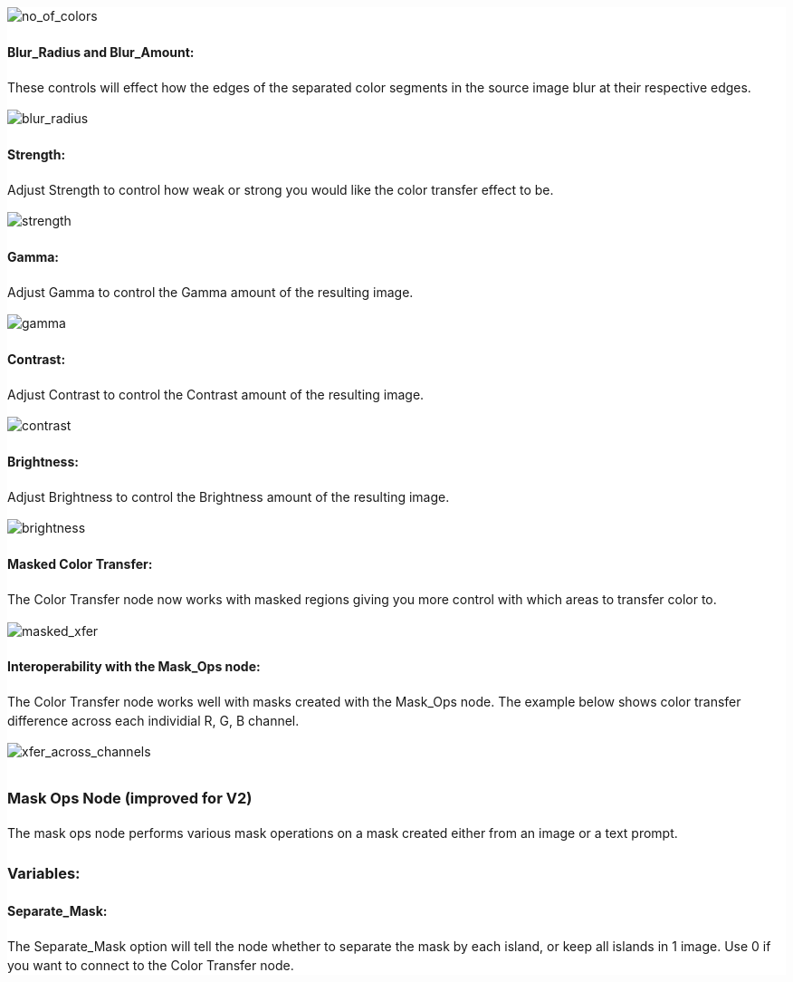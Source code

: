<img src="https://github.com/ManglerFTW/ComfyI2I/blob/main/Guide_Images/V2/no_of_colors.JPG?raw=true" width="600" alt="no_of_colors">

#### Blur_Radius and Blur_Amount:
These controls will effect how the edges of the separated color segments in the source image blur at their respective edges.

<img src="https://github.com/ManglerFTW/ComfyI2I/blob/main/Guide_Images/V2/blur_radius.JPG?raw=true" width="600" alt="blur_radius">

#### Strength:
Adjust Strength to control how weak or strong you would like the color transfer effect to be.

<img src="https://github.com/ManglerFTW/ComfyI2I/blob/main/Guide_Images/V2/strength.JPG?raw=true" width="600" alt="strength">

#### Gamma:
Adjust Gamma to control the Gamma amount of the resulting image.

<img src="https://github.com/ManglerFTW/ComfyI2I/blob/main/Guide_Images/V2/gamma.JPG?raw=true" width="600" alt="gamma">

#### Contrast:
Adjust Contrast to control the Contrast amount of the resulting image.

<img src="https://github.com/ManglerFTW/ComfyI2I/blob/main/Guide_Images/V2/contrast.JPG?raw=true" width="600" alt="contrast">

#### Brightness:
Adjust Brightness to control the Brightness amount of the resulting image.

<img src="https://github.com/ManglerFTW/ComfyI2I/blob/main/Guide_Images/V2/brightness.JPG?raw=true" width="600" alt="brightness">

#### Masked Color Transfer:
The Color Transfer node now works with masked regions giving you more control with which areas to transfer color to.

<img src="https://github.com/ManglerFTW/ComfyI2I/blob/main/Guide_Images/V2/masked_xfer.JPG?raw=true" width="600" alt="masked_xfer">

#### Interoperability with the Mask_Ops node:
The Color Transfer node works well with masks created with the Mask_Ops node. The example below shows color transfer difference across each individial R, G, B channel.

<img src="https://github.com/ManglerFTW/ComfyI2I/blob/main/Guide_Images/V2/xfer_across_channels.JPG?raw=true" width="600" alt="xfer_across_channels">

##

### Mask Ops Node (improved for V2)
The mask ops node performs various mask operations on a mask created either from an image or a text prompt.

### Variables:
#### Separate_Mask:
The Separate_Mask option will tell the node whether to separate the mask by each island, or keep all islands in 1 image. Use 0 if you want to connect to the Color Transfer node.
